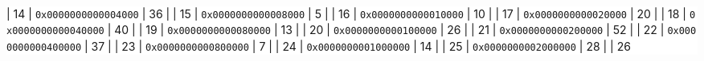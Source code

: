 |  14
| `0x0000000000004000` |  36
|
|  15
| `0x0000000000008000` |  5
|
|  16
| `0x0000000000010000` |  10
|
|  17
| `0x0000000000020000` |  20
|
|  18
| `0x0000000000040000` |  40
|
|  19
| `0x0000000000080000` |  13
|
|  20
| `0x0000000000100000` |  26
|
|  21
| `0x0000000000200000` |  52
|
|  22
| `0x0000000000400000` |  37
|
|  23
| `0x0000000000800000` |  7
|
|  24
| `0x0000000001000000` |  14
|
|  25
| `0x0000000002000000` |  28
|
|  26